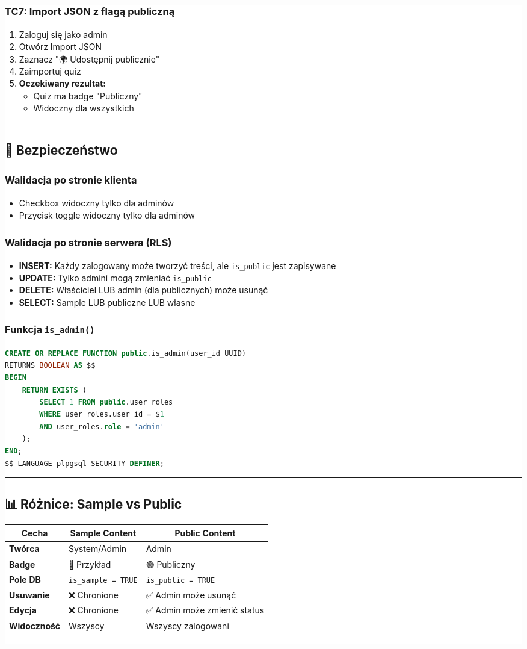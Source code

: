 ### TC7: Import JSON z flagą publiczną
1. Zaloguj się jako admin
2. Otwórz Import JSON
3. Zaznacz "🌍 Udostępnij publicznie"
4. Zaimportuj quiz
5. **Oczekiwany rezultat:**
   - Quiz ma badge "Publiczny"
   - Widoczny dla wszystkich

---

## 🔐 Bezpieczeństwo

### Walidacja po stronie klienta
- Checkbox widoczny tylko dla adminów
- Przycisk toggle widoczny tylko dla adminów

### Walidacja po stronie serwera (RLS)
- **INSERT:** Każdy zalogowany może tworzyć treści, ale `is_public` jest zapisywane
- **UPDATE:** Tylko admini mogą zmieniać `is_public`
- **DELETE:** Właściciel LUB admin (dla publicznych) może usunąć
- **SELECT:** Sample LUB publiczne LUB własne

### Funkcja `is_admin()`

```sql
CREATE OR REPLACE FUNCTION public.is_admin(user_id UUID)
RETURNS BOOLEAN AS $$
BEGIN
    RETURN EXISTS (
        SELECT 1 FROM public.user_roles
        WHERE user_roles.user_id = $1
        AND user_roles.role = 'admin'
    );
END;
$$ LANGUAGE plpgsql SECURITY DEFINER;
```

---

## 📊 Różnice: Sample vs Public

| Cecha | Sample Content | Public Content |
|-------|----------------|----------------|
| **Twórca** | System/Admin | Admin |
| **Badge** | 🔵 Przykład | 🟢 Publiczny |
| **Pole DB** | `is_sample = TRUE` | `is_public = TRUE` |
| **Usuwanie** | ❌ Chronione | ✅ Admin może usunąć |
| **Edycja** | ❌ Chronione | ✅ Admin może zmienić status |
| **Widoczność** | Wszyscy | Wszyscy zalogowani |

---
